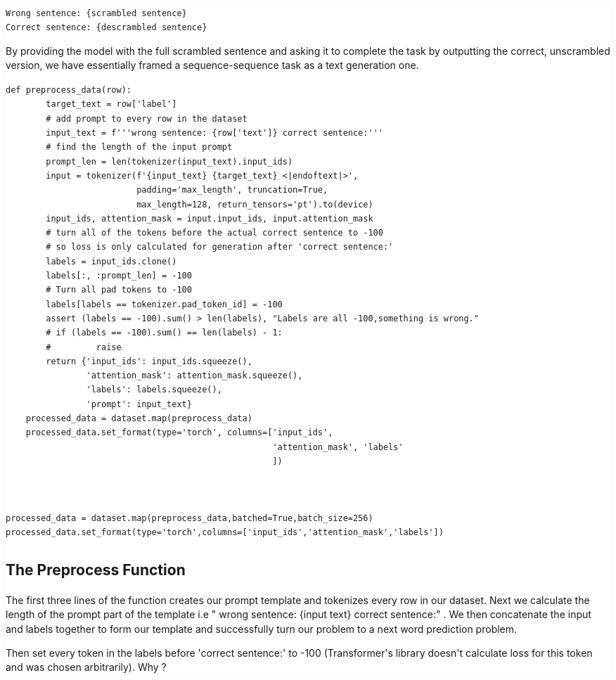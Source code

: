```
Wrong sentence: {scrambled sentence}
Correct sentence: {descrambled sentence}
```
By providing the model with the full scrambled sentence and asking it to complete the task by outputting the correct, unscrambled version, we have essentially framed a sequence-sequence task as a text generation one.


```
def preprocess_data(row):
        target_text = row['label']
        # add prompt to every row in the dataset
        input_text = f'''wrong sentence: {row['text']} correct sentence:'''
        # find the length of the input prompt 
        prompt_len = len(tokenizer(input_text).input_ids)
        input = tokenizer(f'{input_text} {target_text} <|endoftext|>',
                          padding='max_length', truncation=True, 
                          max_length=128, return_tensors='pt').to(device)
        input_ids, attention_mask = input.input_ids, input.attention_mask
        # turn all of the tokens before the actual correct sentence to -100
        # so loss is only calculated for generation after 'correct sentence:'
        labels = input_ids.clone()
        labels[:, :prompt_len] = -100
        # Turn all pad tokens to -100
        labels[labels == tokenizer.pad_token_id] = -100
        assert (labels == -100).sum() > len(labels), "Labels are all -100,something is wrong."
        # if (labels == -100).sum() == len(labels) - 1:
        #         raise
        return {'input_ids': input_ids.squeeze(),
                'attention_mask': attention_mask.squeeze(), 
                'labels': labels.squeeze(),
                'prompt': input_text}
    processed_data = dataset.map(preprocess_data)
    processed_data.set_format(type='torch', columns=['input_ids',
                                                     'attention_mask', 'labels'
                                                     ])



processed_data = dataset.map(preprocess_data,batched=True,batch_size=256)
processed_data.set_format(type='torch',columns=['input_ids','attention_mask','labels'])
```

## The Preprocess Function

The first three lines of the function creates our prompt template and tokenizes every row in our dataset. Next we calculate the length of the prompt part of the template i.e " wrong sentence: {input text} correct sentence:" . We then concatenate the input and labels together to form our template and successfully turn our problem to a next word prediction problem.

Then set every token in the labels before 'correct sentence:' to -100 (Transformer's library doesn't calculate loss for this token and was chosen arbitrarily).
Why ?
